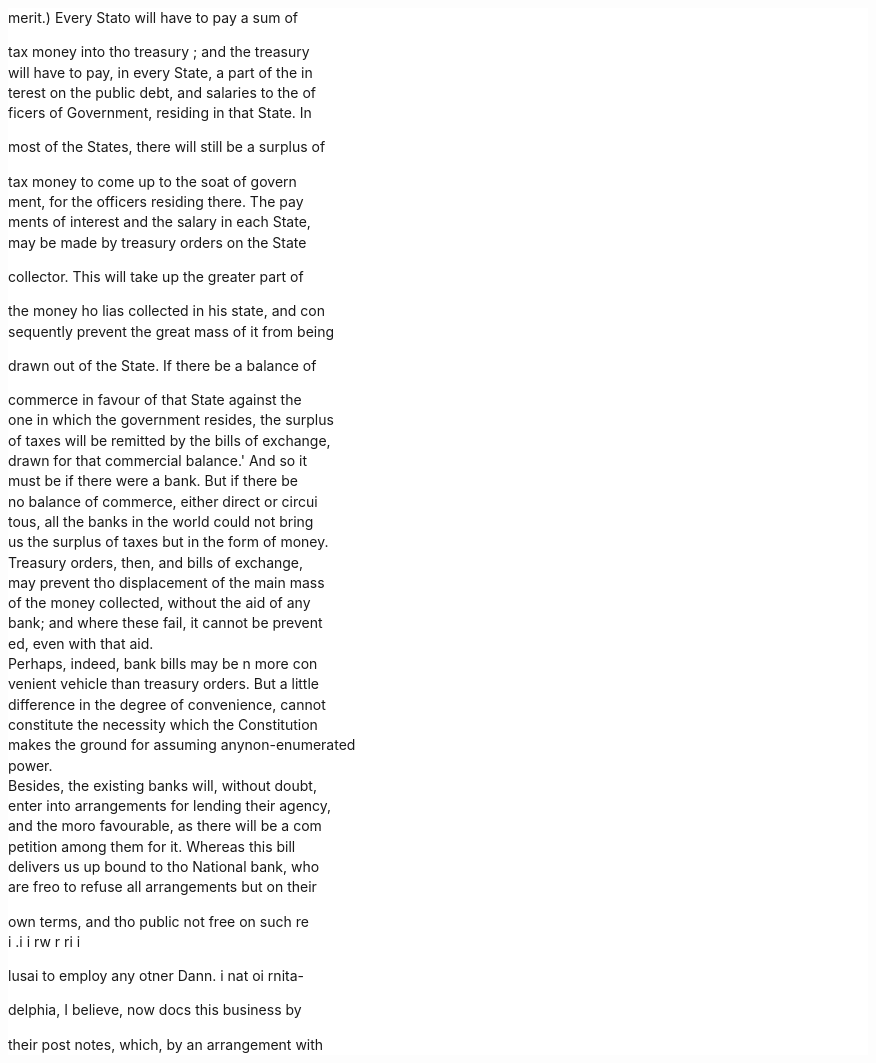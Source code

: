 merit.) Every Stato will have to pay a sum of  
  
tax money into tho treasury ; and the treasury  
will have to pay, in every State, a part of the in­  
terest on the public debt, and salaries to the of­  
ficers of Government, residing in that State. In  
  
most of the States, there will still be a surplus of  
  
tax money to come up to the soat of govern­  
ment, for the officers residing there. The pay­  
ments of interest and the salary in each State,  
may be made by treasury orders on the State  
  
collector. This will take up the greater part of  
  
the money ho lias collected in his state, and con­  
sequently prevent the great mass of it from being  
  
drawn out of the State. If there be a balance of  
  
commerce in favour of that State against the  
one in which the government resides, the surplus  
of taxes will be remitted by the bills of exchange,  
drawn for that commercial balance.&#x27; And so it  
must be if there were a bank. But if there be  
no balance of commerce, either direct or circui­  
tous, all the banks in the world could not bring  
us the surplus of taxes but in the form of money.  
Treasury orders, then, and bills of exchange,  
may prevent tho displacement of the main mass  
of the money collected, without the aid of any  
bank; and where these fail, it cannot be prevent­  
ed, even with that aid.  
Perhaps, indeed, bank bills may be n more con­  
venient vehicle than treasury orders. But a little  
difference in the degree of convenience, cannot  
constitute the necessity which the Constitution  
makes the ground for assuming anynon-enumerated  
power.  
Besides, the existing banks will, without doubt,  
enter into arrangements for lending their agency,  
and the moro favourable, as there will be a com­  
petition among them for it. Whereas this bill  
delivers us up bound to tho National bank, who  
are freo to refuse all arrangements but on their  
  
own terms, and tho public not free on such re  
i .i i rw r ri i  
  
lusai to employ any otner Dann. i nat oi rnita-  
  
delphia, I believe, now docs this business by  
  
their post notes, which, by an arrangement with  
  